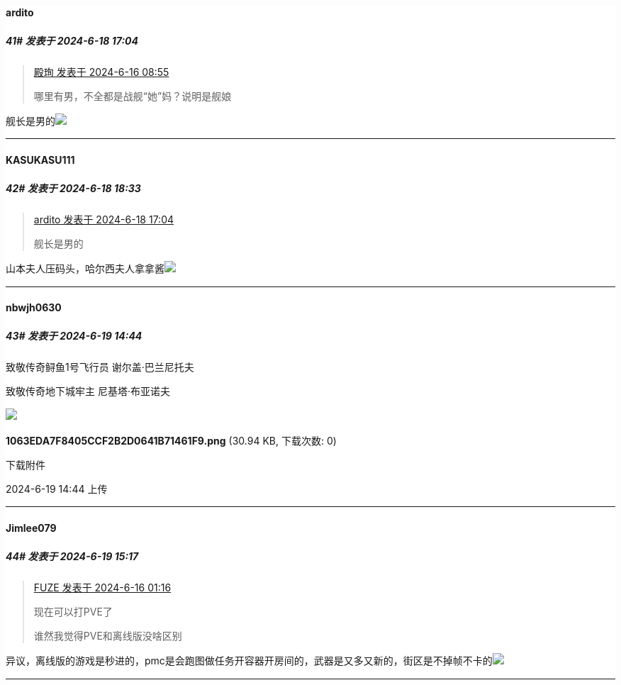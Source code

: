 ####  ardito  
##### 41#       发表于 2024-6-18 17:04

<blockquote><a href="httphttps://bbs.saraba1st.com/2b/forum.php?mod=redirect&amp;goto=findpost&amp;pid=65253938&amp;ptid=2186944" target="_blank">殿珣 发表于 2024-6-16 08:55</a>

哪里有男，不全都是战舰“她”妈？说明是舰娘</blockquote>
舰长是男的<img src="https://static.saraba1st.com/image/smiley/face2017/050.png" referrerpolicy="no-referrer">


*****

####  KASUKASU111  
##### 42#       发表于 2024-6-18 18:33

<blockquote><a href="httphttps://bbs.saraba1st.com/2b/forum.php?mod=redirect&amp;goto=findpost&amp;pid=65284985&amp;ptid=2186944" target="_blank">ardito 发表于 2024-6-18 17:04</a>

舰长是男的</blockquote>
山本夫人压码头，哈尔西夫人拿拿酱<img src="https://static.saraba1st.com/image/smiley/face2017/037.png" referrerpolicy="no-referrer">


*****

####  nbwjh0630  
##### 43#       发表于 2024-6-19 14:44

致敬传奇鲟鱼1号飞行员 谢尔盖·巴兰尼托夫

致敬传奇地下城牢主 尼基塔·布亚诺夫

<img src="https://img.saraba1st.com/forum/202406/19/144404k4svgnrcvcghxcnr.png" referrerpolicy="no-referrer">

<strong>1063EDA7F8405CCF2B2D0641B71461F9.png</strong> (30.94 KB, 下载次数: 0)

下载附件

2024-6-19 14:44 上传


*****

####  Jimlee079  
##### 44#       发表于 2024-6-19 15:17

<blockquote><a href="httphttps://bbs.saraba1st.com/2b/forum.php?mod=redirect&amp;goto=findpost&amp;pid=65252082&amp;ptid=2186944" target="_blank">FUZE 发表于 2024-6-16 01:16</a>

现在可以打PVE了

谁然我觉得PVE和离线版没啥区别</blockquote>
异议，离线版的游戏是秒进的，pmc是会跑图做任务开容器开房间的，武器是又多又新的，街区是不掉帧不卡的<img src="https://static.saraba1st.com/image/smiley/face2017/040.png" referrerpolicy="no-referrer">


*****
